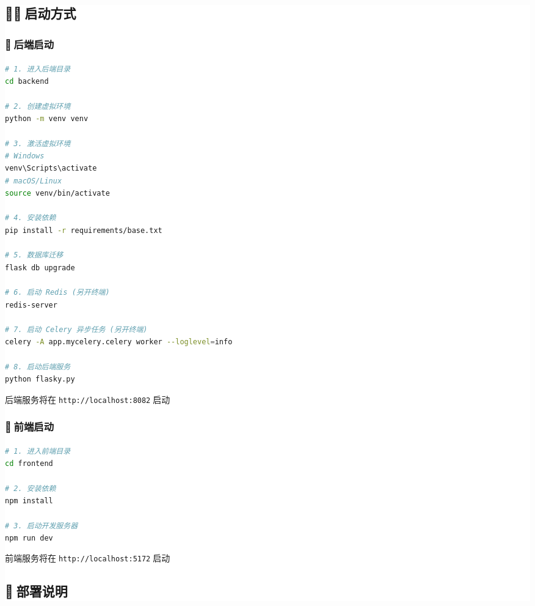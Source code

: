 ## 🏃‍♂️ 启动方式

### 🔧 后端启动

```bash
# 1. 进入后端目录  
cd backend  

# 2. 创建虚拟环境  
python -m venv venv  

# 3. 激活虚拟环境  
# Windows  
venv\Scripts\activate  
# macOS/Linux  
source venv/bin/activate  

# 4. 安装依赖  
pip install -r requirements/base.txt  

# 5. 数据库迁移  
flask db upgrade  

# 6. 启动 Redis (另开终端)  
redis-server  

# 7. 启动 Celery 异步任务 (另开终端)  
celery -A app.mycelery.celery worker --loglevel=info  

# 8. 启动后端服务  
python flasky.py  
```

后端服务将在 `http://localhost:8082` 启动

### 🎨 前端启动

```bash
# 1. 进入前端目录  
cd frontend  

# 2. 安装依赖  
npm install  

# 3. 启动开发服务器  
npm run dev  

```

前端服务将在 `http://localhost:5172` 启动

## 🐳 部署说明
